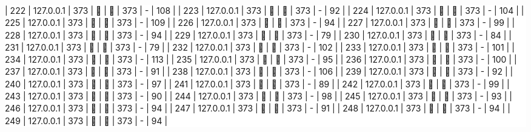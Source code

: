 |               222 | 127.0.0.1            |                 373 | 🫡                   | 🫡                    | 373                 | -                                                |                    108 |
|               223 | 127.0.0.1            |                 373 | 🫡                   | 🫡                    | 373                 | -                                                |                     92 |
|               224 | 127.0.0.1            |                 373 | 🫡                   | 🫡                    | 373                 | -                                                |                    104 |
|               225 | 127.0.0.1            |                 373 | 🫡                   | 🫡                    | 373                 | -                                                |                    109 |
|               226 | 127.0.0.1            |                 373 | 🫡                   | 🫡                    | 373                 | -                                                |                     94 |
|               227 | 127.0.0.1            |                 373 | 🫡                   | 🫡                    | 373                 | -                                                |                     99 |
|               228 | 127.0.0.1            |                 373 | 🫡                   | 🫡                    | 373                 | -                                                |                     94 |
|               229 | 127.0.0.1            |                 373 | 🫡                   | 🫡                    | 373                 | -                                                |                     79 |
|               230 | 127.0.0.1            |                 373 | 🫡                   | 🫡                    | 373                 | -                                                |                     84 |
|               231 | 127.0.0.1            |                 373 | 🫡                   | 🫡                    | 373                 | -                                                |                     79 |
|               232 | 127.0.0.1            |                 373 | 🫡                   | 🫡                    | 373                 | -                                                |                    102 |
|               233 | 127.0.0.1            |                 373 | 🫡                   | 🫡                    | 373                 | -                                                |                    101 |
|               234 | 127.0.0.1            |                 373 | 🫡                   | 🫡                    | 373                 | -                                                |                    113 |
|               235 | 127.0.0.1            |                 373 | 🫡                   | 🫡                    | 373                 | -                                                |                     95 |
|               236 | 127.0.0.1            |                 373 | 🫡                   | 🫡                    | 373                 | -                                                |                    100 |
|               237 | 127.0.0.1            |                 373 | 🫡                   | 🫡                    | 373                 | -                                                |                     91 |
|               238 | 127.0.0.1            |                 373 | 🫡                   | 🫡                    | 373                 | -                                                |                    106 |
|               239 | 127.0.0.1            |                 373 | 🫡                   | 🫡                    | 373                 | -                                                |                     92 |
|               240 | 127.0.0.1            |                 373 | 🫡                   | 🫡                    | 373                 | -                                                |                     97 |
|               241 | 127.0.0.1            |                 373 | 🫡                   | 🫡                    | 373                 | -                                                |                     89 |
|               242 | 127.0.0.1            |                 373 | 🫡                   | 🫡                    | 373                 | -                                                |                     99 |
|               243 | 127.0.0.1            |                 373 | 🫡                   | 🫡                    | 373                 | -                                                |                     90 |
|               244 | 127.0.0.1            |                 373 | 🫡                   | 🫡                    | 373                 | -                                                |                     98 |
|               245 | 127.0.0.1            |                 373 | 🫡                   | 🫡                    | 373                 | -                                                |                     93 |
|               246 | 127.0.0.1            |                 373 | 🫡                   | 🫡                    | 373                 | -                                                |                     94 |
|               247 | 127.0.0.1            |                 373 | 🫡                   | 🫡                    | 373                 | -                                                |                     91 |
|               248 | 127.0.0.1            |                 373 | 🫡                   | 🫡                    | 373                 | -                                                |                     94 |
|               249 | 127.0.0.1            |                 373 | 🫡                   | 🫡                    | 373                 | -                                                |                     94 |